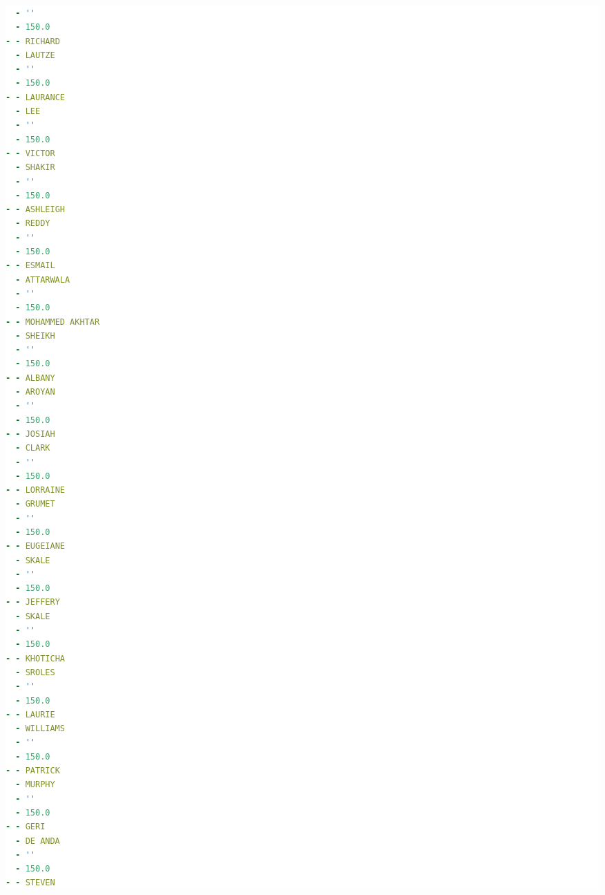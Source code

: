```yaml
  - ''
  - 150.0
- - RICHARD
  - LAUTZE
  - ''
  - 150.0
- - LAURANCE
  - LEE
  - ''
  - 150.0
- - VICTOR
  - SHAKIR
  - ''
  - 150.0
- - ASHLEIGH
  - REDDY
  - ''
  - 150.0
- - ESMAIL
  - ATTARWALA
  - ''
  - 150.0
- - MOHAMMED AKHTAR
  - SHEIKH
  - ''
  - 150.0
- - ALBANY
  - AROYAN
  - ''
  - 150.0
- - JOSIAH
  - CLARK
  - ''
  - 150.0
- - LORRAINE
  - GRUMET
  - ''
  - 150.0
- - EUGEIANE
  - SKALE
  - ''
  - 150.0
- - JEFFERY
  - SKALE
  - ''
  - 150.0
- - KHOTICHA
  - SROLES
  - ''
  - 150.0
- - LAURIE
  - WILLIAMS
  - ''
  - 150.0
- - PATRICK
  - MURPHY
  - ''
  - 150.0
- - GERI
  - DE ANDA
  - ''
  - 150.0
- - STEVEN
```
